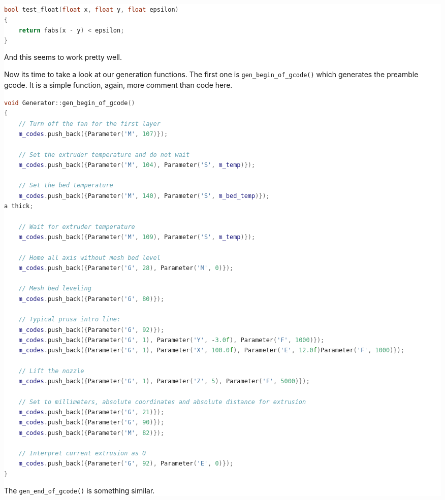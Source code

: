 ```cpp
bool test_float(float x, float y, float epsilon)
{
    return fabs(x - y) < epsilon;
}
```

And this seems to work pretty well.

Now its time to take a look at our generation functions.
The first one is `gen_begin_of_gcode()` which generates the preamble gcode.
It is a simple function, again, more comment than code here.

```cpp
void Generator::gen_begin_of_gcode()
{
    // Turn off the fan for the first layer
    m_codes.push_back({Parameter('M', 107)});

    // Set the extruder temperature and do not wait
    m_codes.push_back({Parameter('M', 104), Parameter('S', m_temp)});

    // Set the bed temperature
    m_codes.push_back({Parameter('M', 140), Parameter('S', m_bed_temp)});
a thick;

    // Wait for extruder temperature
    m_codes.push_back({Parameter('M', 109), Parameter('S', m_temp)});

    // Home all axis without mesh bed level
    m_codes.push_back({Parameter('G', 28), Parameter('M', 0)});

    // Mesh bed leveling
    m_codes.push_back({Parameter('G', 80)});

    // Typical prusa intro line: 
    m_codes.push_back({Parameter('G', 92)});
    m_codes.push_back({Parameter('G', 1), Parameter('Y', -3.0f), Parameter('F', 1000)});
    m_codes.push_back({Parameter('G', 1), Parameter('X', 100.0f), Parameter('E', 12.0f)Parameter('F', 1000)});

    // Lift the nozzle
    m_codes.push_back({Parameter('G', 1), Parameter('Z', 5), Parameter('F', 5000)});

    // Set to millimeters, absolute coordinates and absolute distance for extrusion
    m_codes.push_back({Parameter('G', 21)});
    m_codes.push_back({Parameter('G', 90)});
    m_codes.push_back({Parameter('M', 82)});

    // Interpret current extrusion as 0
    m_codes.push_back({Parameter('G', 92), Parameter('E', 0)});
}
```
The `gen_end_of_gcode()` is something similar.
